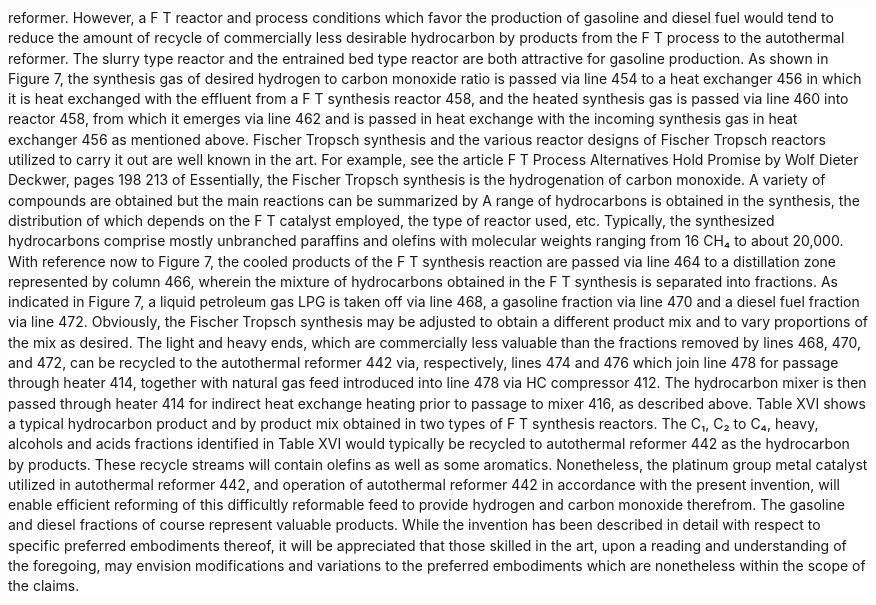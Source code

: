 reformer. However, a F T reactor and process conditions which favor the production of gasoline and diesel fuel would tend to reduce the amount of recycle of commercially less desirable hydrocarbon by products from the F T process to the autothermal reformer. The slurry type reactor and the entrained bed type reactor are both attractive for gasoline production. As shown in Figure 7, the synthesis gas of desired hydrogen to carbon monoxide ratio is passed via line 454 to a heat exchanger 456 in which it is heat exchanged with the effluent from a F T synthesis reactor 458, and the heated synthesis gas is passed via line 460 into reactor 458, from which it emerges via line 462 and is passed in heat exchange with the incoming synthesis gas in heat exchanger 456 as mentioned above. Fischer Tropsch synthesis and the various reactor designs of Fischer Tropsch reactors utilized to carry it out are well known in the art. For example, see the article F T Process Alternatives Hold Promise by Wolf Dieter Deckwer, pages 198 213 of Essentially, the Fischer Tropsch synthesis is the hydrogenation of carbon monoxide. A variety of compounds are obtained but the main reactions can be summarized by A range of hydrocarbons is obtained in the synthesis, the distribution of which depends on the F T catalyst employed, the type of reactor used, etc. Typically, the synthesized hydrocarbons comprise mostly unbranched paraffins and olefins with molecular weights ranging from 16 CH₄ to about 20,000. With reference now to Figure 7, the cooled products of the F T synthesis reaction are passed via line 464 to a distillation zone represented by column 466, wherein the mixture of hydrocarbons obtained in the F T synthesis is separated into fractions. As indicated in Figure 7, a liquid petroleum gas LPG is taken off via line 468, a gasoline fraction via line 470 and a diesel fuel fraction via line 472. Obviously, the Fischer Tropsch synthesis may be adjusted to obtain a different product mix and to vary proportions of the mix as desired. The light and heavy ends, which are commercially less valuable than the fractions removed by lines 468, 470, and 472, can be recycled to the autothermal reformer 442 via, respectively, lines 474 and 476 which join line 478 for passage through heater 414, together with natural gas feed introduced into line 478 via HC compressor 412. The hydrocarbon mixer is then passed through heater 414 for indirect heat exchange heating prior to passage to mixer 416, as described above. Table XVI shows a typical hydrocarbon product and by product mix obtained in two types of F T synthesis reactors. The C₁, C₂ to C₄, heavy, alcohols and acids fractions identified in Table XVI would typically be recycled to autothermal reformer 442 as the hydrocarbon by products. These recycle streams will contain olefins as well as some aromatics. Nonetheless, the platinum group metal catalyst utilized in autothermal reformer 442, and operation of autothermal reformer 442 in accordance with the present invention, will enable efficient reforming of this difficultly reformable feed to provide hydrogen and carbon monoxide therefrom. The gasoline and diesel fractions of course represent valuable products. While the invention has been described in detail with respect to specific preferred embodiments thereof, it will be appreciated that those skilled in the art, upon a reading and understanding of the foregoing, may envision modifications and variations to the preferred embodiments which are nonetheless within the scope of the claims.